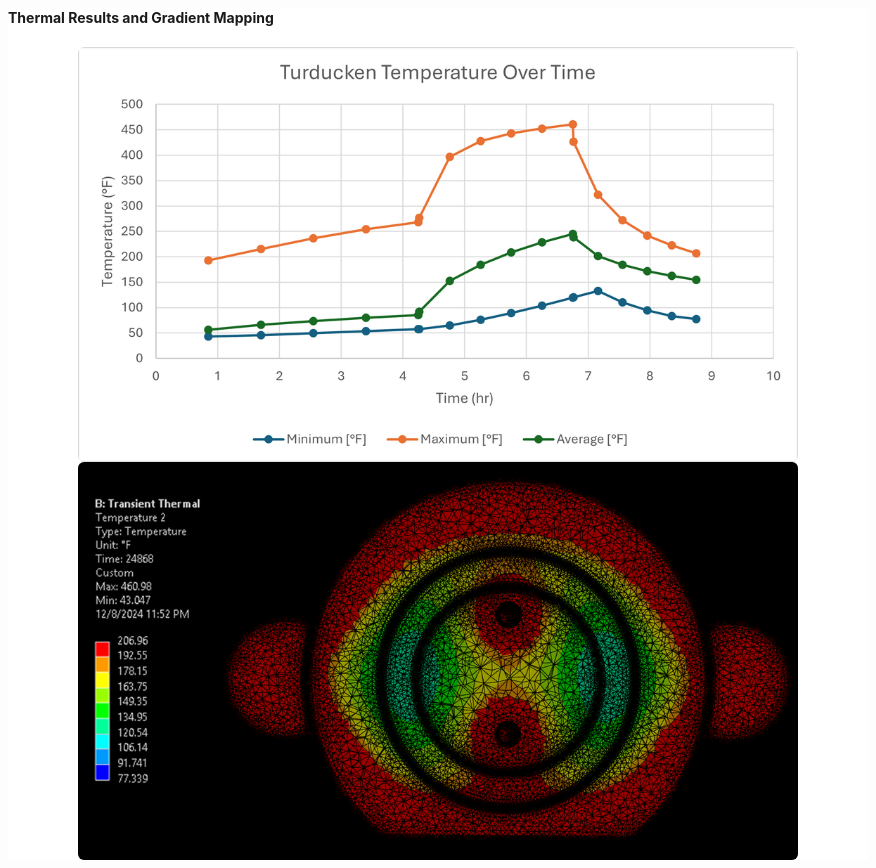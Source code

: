 #### Thermal Results and Gradient Mapping
<img src="ME408/CAE_Turducken/ME408TurduckenTempOverTimeExtracted.png" alt="Temperature Over Time" style="display:block;margin:auto;width:100%;max-width:720px;border-radius:6px;">
<img src="ME408/CAE_Turducken/ME408TurduckenXSDuringOVENON.png" alt="Cross-Section During Heating" style="display:block;margin:auto;width:100%;max-width:720px;border-radius:6px;">